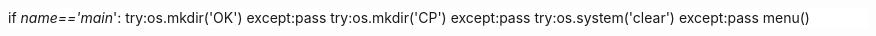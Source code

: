 if _name=='main_':
	try:os.mkdir('OK')
	except:pass
	try:os.mkdir('CP')
	except:pass
	try:os.system('clear')
	except:pass
	menu()
